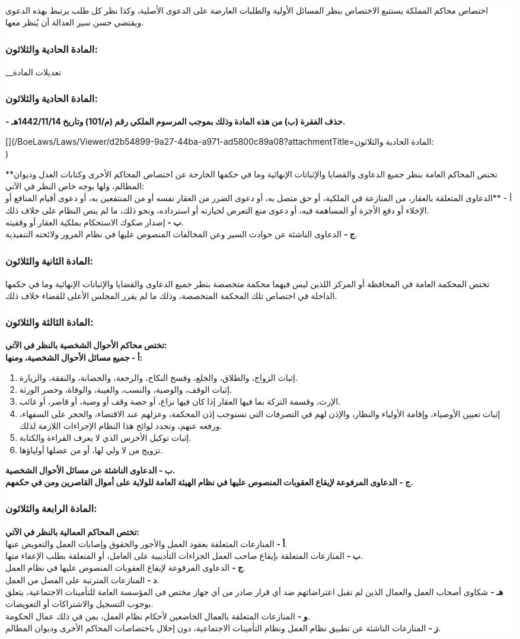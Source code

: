 اختصاص محاكم المملكة يستتبع الاختصاص بنظر المسائل الأولية والطلبات العارضة على الدعوى الأصلية، وكذا نظر كل طلب يرتبط بهذه الدعوى ويقتضي حسن سير العدالة أن يُنظر معها. 

### المادة الحادية والثلاثون:

__تعديلات المادة

### المادة الحادية والثلاثون: 

**\- حذف الفقرة (ب) من هذه المادة وذلك بموجب المرسوم الملكي رقم (م/101) وتاريخ 1442/11/14هـ.**

[](/BoeLaws/Laws/Viewer/d2b54899-9a27-44ba-a971-ad5800c89a08?attachmentTitle=المادة الحادية والثلاثون:  
)

**تختص المحاكم العامة بنظر جميع الدعاوى والقضايا والإثباتات الإنهائية وما في حكمها الخارجة عن اختصاص المحاكم الأخرى وكتابات العدل وديوان المظالم، ولها بوجه خاص النظر في الآتي:  
أ - **الدعاوى المتعلقة بالعقار، من المنازعة في الملكية، أو حق متصل به، أو دعوى الضرر من العقار نفسه أو من المنتفعين به، أو دعوى أقيام المنافع أو الإخلاء أو دفع الأجرة أو المساهمة فيه، أو دعوى منع التعرض لحيازته أو استرداده، ونحو ذلك، ما لم ينص النظام على خلاف ذلك.  
**ب -** إصدار صكوك الاستحكام بملكية العقار أو وقفيته.  
**ج -** الدعاوى الناشئة عن حوادث السير وعن المخالفات المنصوص عليها في نظام المرور ولائحته التنفيذية.

### المادة الثانية والثلاثون: 

تختص المحكمة العامة في المحافظة أو المركز اللذين ليس فيهما محكمة متخصصة بنظر جميع الدعاوى والقضايا والإثباتات الإنهائية وما في حكمها الداخلة في اختصاص تلك المحكمة المتخصصة، وذلك ما لم يقرر المجلس الأعلى للقضاء خلاف ذلك. 

### المادة الثالثة والثلاثون:

**تختص محاكم الأحوال الشخصية بالنظر في الآتي:  
أ - جميع مسائل الأحوال الشخصية، ومنها:**

  1. إثبات الزواج، والطلاق، والخلع، وفسخ النكاح، والرجعة، والحضانة، والنفقة، والزيارة.
  2. إثبات الوقف، والوصية، والنسب، والغيبة، والوفاة، وحصر الورثة.
  3. الإرث، وقسمة التركة بما فيها العقار إذا كان فيها نزاع، أو حصة وقف أو وصية، أو قاصر، أو غائب.
  4. إثبات تعيين الأوصياء، وإقامة الأولياء والنظار، والإذن لهم في التصرفات التي تستوجب إذن المحكمة، وعزلهم عند الاقتضاء، والحجر على السفهاء، ورفعه عنهم، وتحدد لوائح هذا النظام الإجراءات اللازمة لذلك.
  5. إثبات توكيل الأخرس الذي لا يعرف القراءة والكتابة.
  6. تزويج من لا ولي لها، أو من عضلها أولياؤها.



**ب - الدعاوى الناشئة عن مسائل الأحوال الشخصية.  
ج - الدعاوى المرفوعة لإيقاع العقوبات المنصوص عليها في نظام الهيئة العامة للولاية على أموال القاصرين ومن في حكمهم.**

### المادة الرابعة والثلاثون:

**تختص المحاكم العمالية بالنظر في الآتي:  
أ -** المنازعات المتعلقة بعقود العمل والأجور والحقوق وإصابات العمل والتعويض عنها.  
**ب -** المنازعات المتعلقة بإيقاع صاحب العمل الجزاءات التأديبية على العامل، أو المتعلقة بطلب الإعفاء منها.  
**ج -** الدعاوى المرفوعة لإيقاع العقوبات المنصوص عليها في نظام العمل.  
**د -** المنازعات المترتبة على الفصل من العمل.  
**هـ -** شكاوى أصحاب العمل والعمال الذين لم تقبل اعتراضاتهم ضد أي قرار صادر من أي جهاز مختص في المؤسسة العامة للتأمينات الاجتماعية، يتعلق بوجوب التسجيل والاشتراكات أو التعويضات.  
**و -** المنازعات المتعلقة بالعمال الخاضعين لأحكام نظام العمل، بمن في ذلك عمال الحكومة.  
**ز -** المنازعات الناشئة عن تطبيق نظام العمل ونظام التأمينات الاجتماعية، دون إخلال باختصاصات المحاكم الأخرى وديوان المظالم.
